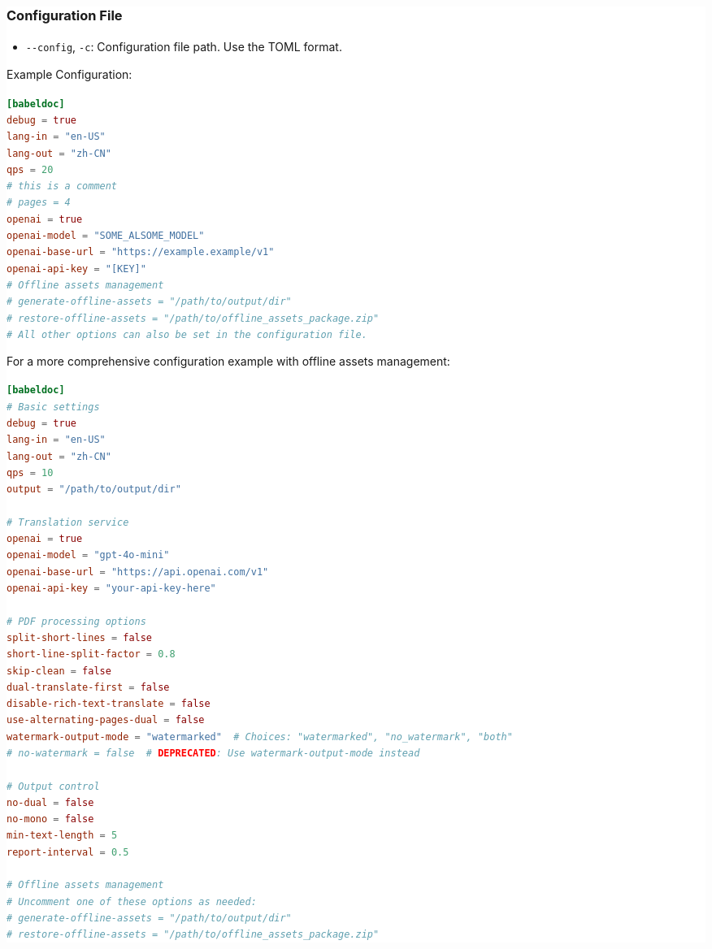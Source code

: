 ### Configuration File

- `--config`, `-c`: Configuration file path. Use the TOML format.

Example Configuration:

```toml
[babeldoc]
debug = true
lang-in = "en-US"
lang-out = "zh-CN"
qps = 20
# this is a comment
# pages = 4
openai = true
openai-model = "SOME_ALSOME_MODEL"
openai-base-url = "https://example.example/v1"
openai-api-key = "[KEY]"
# Offline assets management
# generate-offline-assets = "/path/to/output/dir"
# restore-offline-assets = "/path/to/offline_assets_package.zip"
# All other options can also be set in the configuration file.
```

For a more comprehensive configuration example with offline assets management:

```toml
[babeldoc]
# Basic settings
debug = true
lang-in = "en-US"
lang-out = "zh-CN"
qps = 10
output = "/path/to/output/dir"

# Translation service
openai = true
openai-model = "gpt-4o-mini"
openai-base-url = "https://api.openai.com/v1"
openai-api-key = "your-api-key-here"

# PDF processing options
split-short-lines = false
short-line-split-factor = 0.8
skip-clean = false
dual-translate-first = false
disable-rich-text-translate = false
use-alternating-pages-dual = false
watermark-output-mode = "watermarked"  # Choices: "watermarked", "no_watermark", "both"
# no-watermark = false  # DEPRECATED: Use watermark-output-mode instead

# Output control
no-dual = false
no-mono = false
min-text-length = 5
report-interval = 0.5

# Offline assets management
# Uncomment one of these options as needed:
# generate-offline-assets = "/path/to/output/dir"
# restore-offline-assets = "/path/to/offline_assets_package.zip"
```
